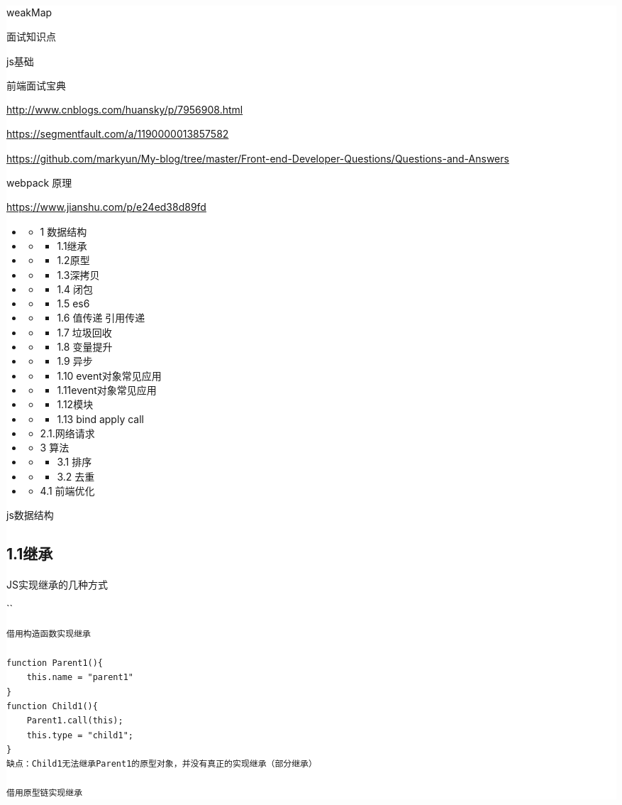 weakMap

面试知识点

js基础

前端面试宝典

http://www.cnblogs.com/huansky/p/7956908.html

https://segmentfault.com/a/1190000013857582

https://github.com/markyun/My-blog/tree/master/Front-end-Developer-Questions/Questions-and-Answers

webpack 原理

https://www.jianshu.com/p/e24ed38d89fd

- - 1 数据结构
- - - 1.1继承
- - - 1.2原型
- - - 1.3深拷贝
- - - 1.4 闭包
- - - 1.5 es6
- - - 1.6 值传递 引用传递
- - - 1.7 垃圾回收
- - - 1.8 变量提升
- - - 1.9 异步
- - - 1.10 event对象常见应用
- - - 1.11event对象常见应用
- - - 1.12模块
- - - 1.13 bind apply call
- - 2.1.网络请求 
- - 3 算法
- - - 3.1 排序
- - - 3.2 去重 
- - 4.1 前端优化 

js数据结构

<h2 id="1.1"> 1.1继承 </h2>

JS实现继承的几种方式

``

    借用构造函数实现继承
    
    function Parent1(){
        this.name = "parent1"
    }
    function Child1(){
        Parent1.call(this);
        this.type = "child1";
    }
    缺点：Child1无法继承Parent1的原型对象，并没有真正的实现继承（部分继承）
    
    借用原型链实现继承
    